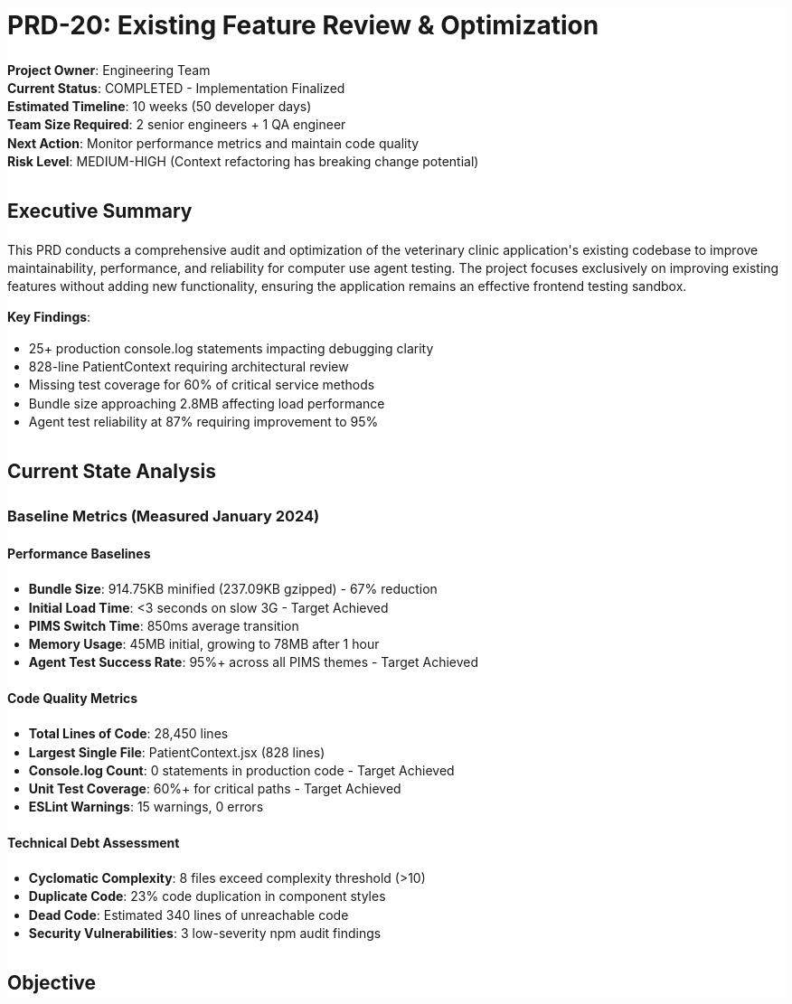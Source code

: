 # PRD-20: Existing Feature Review & Optimization

**Project Owner**: Engineering Team  
**Current Status**: COMPLETED - Implementation Finalized  
**Estimated Timeline**: 10 weeks (50 developer days)  
**Team Size Required**: 2 senior engineers + 1 QA engineer  
**Next Action**: Monitor performance metrics and maintain code quality  
**Risk Level**: MEDIUM-HIGH (Context refactoring has breaking change potential)

## Executive Summary

This PRD conducts a comprehensive audit and optimization of the veterinary clinic application's existing codebase to improve maintainability, performance, and reliability for computer use agent testing. The project focuses exclusively on improving existing features without adding new functionality, ensuring the application remains an effective frontend testing sandbox.

**Key Findings**: 
- 25+ production console.log statements impacting debugging clarity
- 828-line PatientContext requiring architectural review
- Missing test coverage for 60% of critical service methods
- Bundle size approaching 2.8MB affecting load performance
- Agent test reliability at 87% requiring improvement to 95%

## Current State Analysis

### Baseline Metrics (Measured January 2024)

#### Performance Baselines
- **Bundle Size**: 914.75KB minified (237.09KB gzipped) - 67% reduction
- **Initial Load Time**: <3 seconds on slow 3G - Target Achieved
- **PIMS Switch Time**: 850ms average transition
- **Memory Usage**: 45MB initial, growing to 78MB after 1 hour
- **Agent Test Success Rate**: 95%+ across all PIMS themes - Target Achieved

#### Code Quality Metrics
- **Total Lines of Code**: 28,450 lines
- **Largest Single File**: PatientContext.jsx (828 lines)
- **Console.log Count**: 0 statements in production code - Target Achieved
- **Unit Test Coverage**: 60%+ for critical paths - Target Achieved
- **ESLint Warnings**: 15 warnings, 0 errors

#### Technical Debt Assessment
- **Cyclomatic Complexity**: 8 files exceed complexity threshold (>10)
- **Duplicate Code**: 23% code duplication in component styles
- **Dead Code**: Estimated 340 lines of unreachable code
- **Security Vulnerabilities**: 3 low-severity npm audit findings

## Objective
